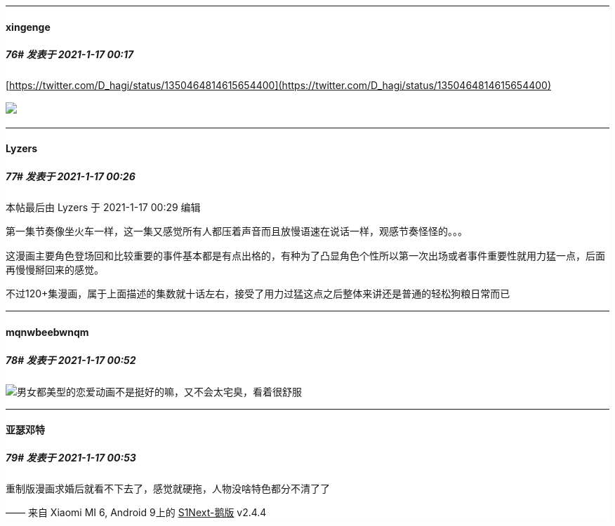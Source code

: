 *****

####  xingenge  
##### 76#       发表于 2021-1-17 00:17



[https://twitter.com/D_hagi/status/1350464814615654400](https://twitter.com/D_hagi/status/1350464814615654400)


<img src="https://p.sda1.dev/0/189274daea330839cd9d2683fe72b5b3/Er3QVmaUwAAwHqe.jpg" referrerpolicy="no-referrer">







*****

####  Lyzers  
##### 77#       发表于 2021-1-17 00:26



 本帖最后由 Lyzers 于 2021-1-17 00:29 编辑 

第一集节奏像坐火车一样，这一集又感觉所有人都压着声音而且放慢语速在说话一样，观感节奏怪怪的。。。

这漫画主要角色登场回和比较重要的事件基本都是有点出格的，有种为了凸显角色个性所以第一次出场或者事件重要性就用力猛一点，后面再慢慢掰回来的感觉。

不过120+集漫画，属于上面描述的集数就十话左右，接受了用力过猛这点之后整体来讲还是普通的轻松狗粮日常而已







*****

####  mqnwbeebwnqm  
##### 78#       发表于 2021-1-17 00:52



<img src="https://static.saraba1st.com/image/smiley/face2017/037.png" referrerpolicy="no-referrer">男女都美型的恋爱动画不是挺好的嘛，又不会太宅臭，看着很舒服







*****

####  亚瑟邓特  
##### 79#       发表于 2021-1-17 00:53




重制版漫画求婚后就看不下去了，感觉就硬拖，人物没啥特色都分不清了了

—— 来自 Xiaomi MI 6, Android 9上的 [S1Next-鹅版](https://github.com/ykrank/S1-Next/releases) v2.4.4
